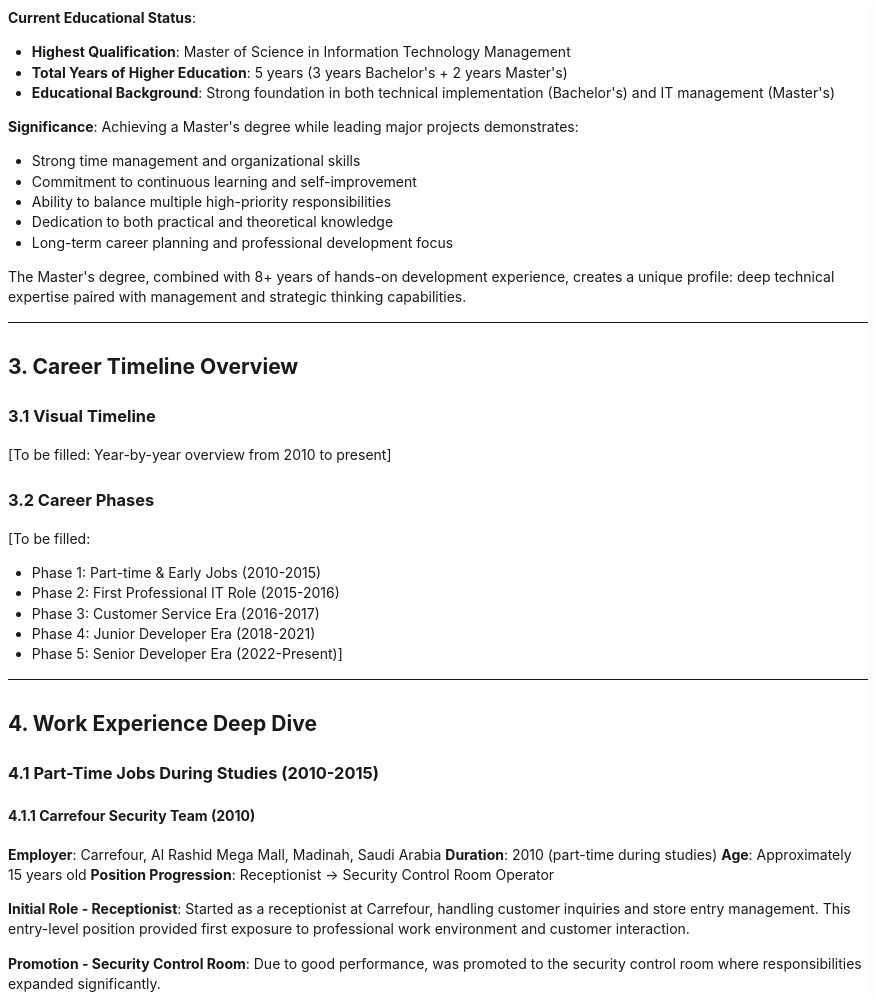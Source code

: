 **Current Educational Status**:
- **Highest Qualification**: Master of Science in Information Technology Management
- **Total Years of Higher Education**: 5 years (3 years Bachelor's + 2 years Master's)
- **Educational Background**: Strong foundation in both technical implementation (Bachelor's) and IT management (Master's)

**Significance**:
Achieving a Master's degree while leading major projects demonstrates:
- Strong time management and organizational skills
- Commitment to continuous learning and self-improvement
- Ability to balance multiple high-priority responsibilities
- Dedication to both practical and theoretical knowledge
- Long-term career planning and professional development focus

The Master's degree, combined with 8+ years of hands-on development experience, creates a unique profile: deep technical expertise paired with management and strategic thinking capabilities.

---

## 3. Career Timeline Overview

### 3.1 Visual Timeline
[To be filled: Year-by-year overview from 2010 to present]

### 3.2 Career Phases
[To be filled:
- Phase 1: Part-time & Early Jobs (2010-2015)
- Phase 2: First Professional IT Role (2015-2016)
- Phase 3: Customer Service Era (2016-2017)
- Phase 4: Junior Developer Era (2018-2021)
- Phase 5: Senior Developer Era (2022-Present)]

---

## 4. Work Experience Deep Dive

### 4.1 Part-Time Jobs During Studies (2010-2015)

#### 4.1.1 Carrefour Security Team (2010)

**Employer**: Carrefour, Al Rashid Mega Mall, Madinah, Saudi Arabia
**Duration**: 2010 (part-time during studies)
**Age**: Approximately 15 years old
**Position Progression**: Receptionist → Security Control Room Operator

**Initial Role - Receptionist**:
Started as a receptionist at Carrefour, handling customer inquiries and store entry management. This entry-level position provided first exposure to professional work environment and customer interaction.

**Promotion - Security Control Room**:
Due to good performance, was promoted to the security control room where responsibilities expanded significantly.
